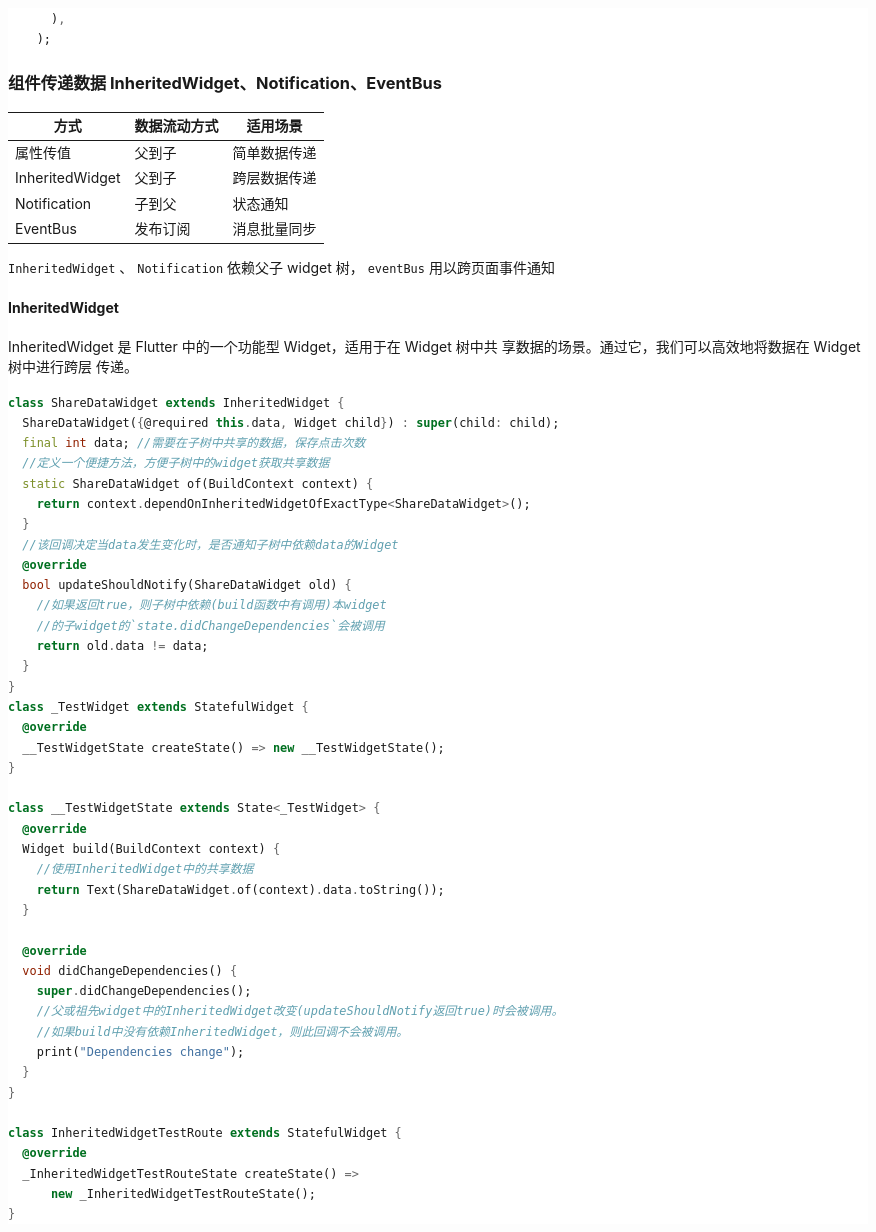 ````dart
      ),
    );
````

### 组件传递数据 InheritedWidget、Notification、EventBus

| 方式            | 数据流动方式 | 适用场景     |
| --------------- | ------------ | ------------ |
| 属性传值        | 父到子       | 简单数据传递 |
| InheritedWidget | 父到子       | 跨层数据传递 |
| Notification    | 子到父       | 状态通知     |
| EventBus        | 发布订阅     | 消息批量同步 |

`InheritedWidget` 、 `Notification` 依赖父子 widget 树， `eventBus` 用以跨页面事件通知

#### InheritedWidget

InheritedWidget 是 Flutter 中的一个功能型 Widget，适用于在 Widget 树中共 享数据的场景。通过它，我们可以高效地将数据在 Widget 树中进行跨层 传递。

```dart
class ShareDataWidget extends InheritedWidget {
  ShareDataWidget({@required this.data, Widget child}) : super(child: child);
  final int data; //需要在子树中共享的数据，保存点击次数
  //定义一个便捷方法，方便子树中的widget获取共享数据
  static ShareDataWidget of(BuildContext context) {
    return context.dependOnInheritedWidgetOfExactType<ShareDataWidget>();
  }
  //该回调决定当data发生变化时，是否通知子树中依赖data的Widget
  @override
  bool updateShouldNotify(ShareDataWidget old) {
    //如果返回true，则子树中依赖(build函数中有调用)本widget
    //的子widget的`state.didChangeDependencies`会被调用
    return old.data != data;
  }
}
class _TestWidget extends StatefulWidget {
  @override
  __TestWidgetState createState() => new __TestWidgetState();
}

class __TestWidgetState extends State<_TestWidget> {
  @override
  Widget build(BuildContext context) {
    //使用InheritedWidget中的共享数据
    return Text(ShareDataWidget.of(context).data.toString());
  }

  @override
  void didChangeDependencies() {
    super.didChangeDependencies();
    //父或祖先widget中的InheritedWidget改变(updateShouldNotify返回true)时会被调用。
    //如果build中没有依赖InheritedWidget，则此回调不会被调用。
    print("Dependencies change");
  }
}

class InheritedWidgetTestRoute extends StatefulWidget {
  @override
  _InheritedWidgetTestRouteState createState() =>
      new _InheritedWidgetTestRouteState();
}

```